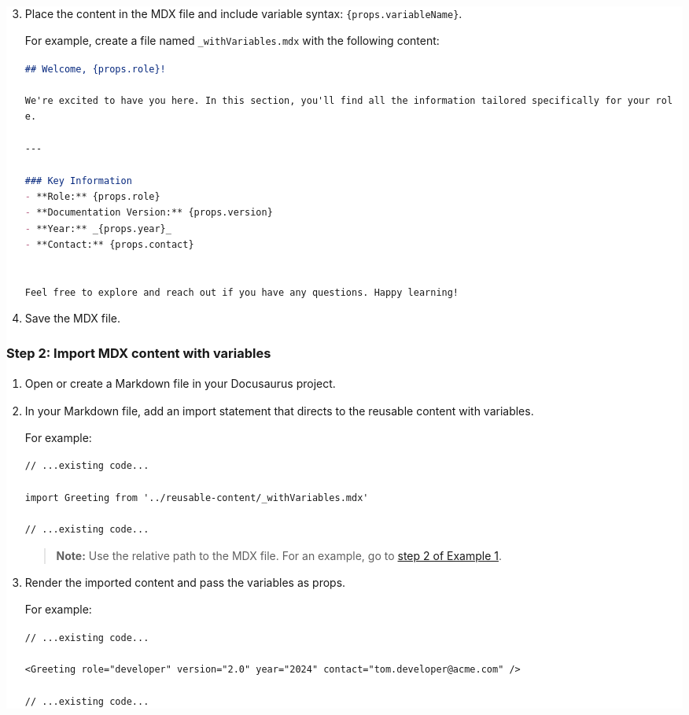 3. Place the content in the MDX file and include variable syntax: `{props.variableName}`.

   For example, create a file named `_withVariables.mdx` with the following content:

   ```md
   ## Welcome, {props.role}!
   
   We're excited to have you here. In this section, you'll find all the information tailored specifically for your role.
   
   ---
   
   ### Key Information
   - **Role:** {props.role}
   - **Documentation Version:** {props.version}
   - **Year:** _{props.year}_
   - **Contact:** {props.contact}
   
   
   Feel free to explore and reach out if you have any questions. Happy learning!
   ```

4. Save the MDX file.

### Step 2: Import MDX content with variables

1. Open or create a Markdown file in your Docusaurus project.

2. In your Markdown file, add an import statement that directs to the reusable content with variables.

   For example:

   ```JSX
   // ...existing code...
   
   import Greeting from '../reusable-content/_withVariables.mdx'
   
   // ...existing code...  

   ```

   > **Note:**
   > Use the relative path to the MDX file. For an example, go to [step 2 of Example 1](#step-2-import-mdx-content-into-markdown-files).

3. Render the imported content and pass the variables as props.

   For example:

   ```JSX
   // ...existing code...

   <Greeting role="developer" version="2.0" year="2024" contact="tom.developer@acme.com" />
   
   // ...existing code...
   ```
